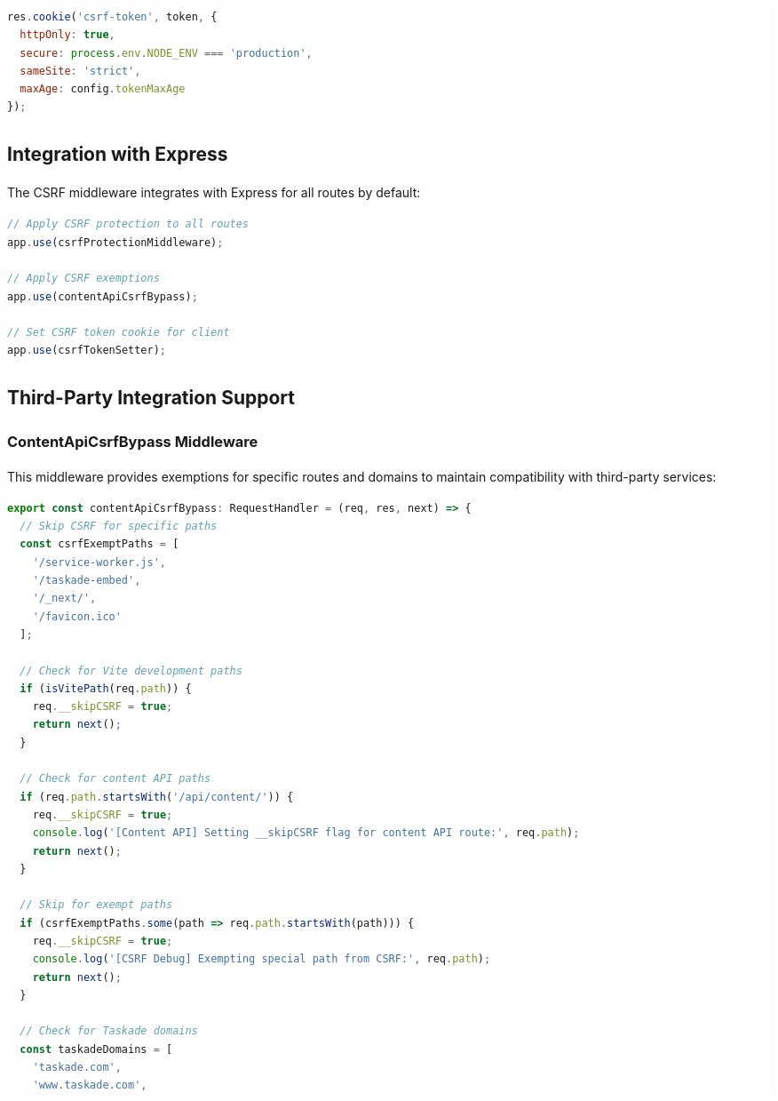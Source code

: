 ```javascript
res.cookie('csrf-token', token, {
  httpOnly: true,
  secure: process.env.NODE_ENV === 'production',
  sameSite: 'strict',
  maxAge: config.tokenMaxAge
});
```

## Integration with Express

The CSRF middleware integrates with Express for all routes by default:

```javascript
// Apply CSRF protection to all routes
app.use(csrfProtectionMiddleware);

// Apply CSRF exemptions
app.use(contentApiCsrfBypass);

// Set CSRF token cookie for client
app.use(csrfTokenSetter);
```

## Third-Party Integration Support

### ContentApiCsrfBypass Middleware

This middleware provides exemptions for specific routes and domains to maintain compatibility with third-party services:

```javascript
export const contentApiCsrfBypass: RequestHandler = (req, res, next) => {
  // Skip CSRF for specific paths
  const csrfExemptPaths = [
    '/service-worker.js',
    '/taskade-embed',
    '/_next/',
    '/favicon.ico'
  ];
  
  // Check for Vite development paths
  if (isVitePath(req.path)) {
    req.__skipCSRF = true;
    return next();
  }
  
  // Check for content API paths
  if (req.path.startsWith('/api/content/')) {
    req.__skipCSRF = true;
    console.log('[Content API] Setting __skipCSRF flag for content API route:', req.path);
    return next();
  }
  
  // Skip for exempt paths
  if (csrfExemptPaths.some(path => req.path.startsWith(path))) {
    req.__skipCSRF = true;
    console.log('[CSRF Debug] Exempting special path from CSRF:', req.path);
    return next();
  }
  
  // Check for Taskade domains
  const taskadeDomains = [
    'taskade.com',
    'www.taskade.com',
```
